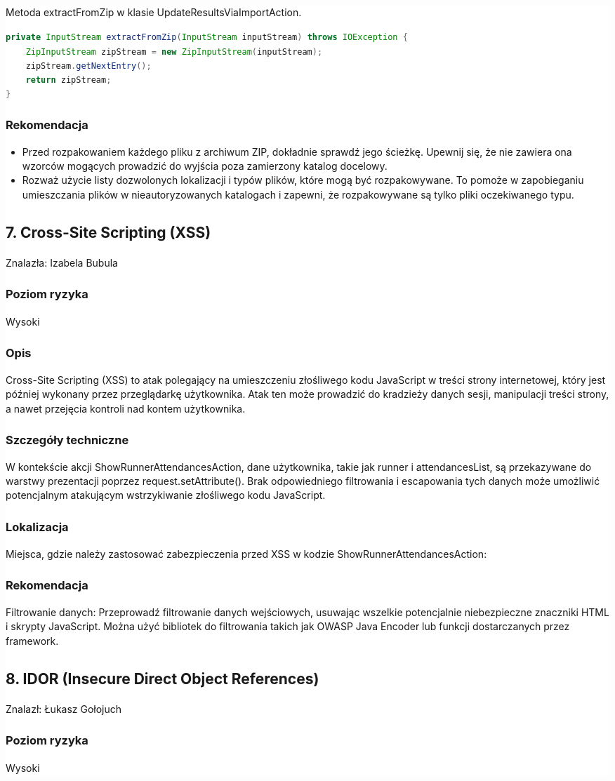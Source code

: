 Metoda extractFromZip w klasie UpdateResultsViaImportAction.

```java
private InputStream extractFromZip(InputStream inputStream) throws IOException {
    ZipInputStream zipStream = new ZipInputStream(inputStream);
    zipStream.getNextEntry();
    return zipStream;
}
```

### Rekomendacja
- Przed rozpakowaniem każdego pliku z archiwum ZIP, dokładnie sprawdź jego ścieżkę. Upewnij się, że nie zawiera ona wzorców mogących prowadzić do wyjścia poza zamierzony katalog docelowy.
- Rozważ użycie listy dozwolonych lokalizacji i typów plików, które mogą być rozpakowywane. To pomoże w zapobieganiu umieszczania plików w nieautoryzowanych katalogach i zapewni, że rozpakowywane są tylko pliki oczekiwanego typu.



## 7. Cross-Site Scripting (XSS)
Znalazła: Izabela Bubula

### Poziom ryzyka
Wysoki

### Opis
Cross-Site Scripting (XSS) to atak polegający na umieszczeniu złośliwego kodu JavaScript w treści strony internetowej, który jest później wykonany przez przeglądarkę użytkownika. Atak ten może prowadzić do kradzieży danych sesji, manipulacji treści strony, a nawet przejęcia kontroli nad kontem użytkownika.

### Szczegóły techniczne
W kontekście akcji ShowRunnerAttendancesAction, dane użytkownika, takie jak runner i attendancesList, są przekazywane do warstwy prezentacji poprzez request.setAttribute(). Brak odpowiedniego filtrowania i escapowania tych danych może umożliwić potencjalnym atakującym wstrzykiwanie złośliwego kodu JavaScript.

### Lokalizacja
Miejsca, gdzie należy zastosować zabezpieczenia przed XSS w kodzie ShowRunnerAttendancesAction:

### Rekomendacja
Filtrowanie danych: Przeprowadź filtrowanie danych wejściowych, usuwając wszelkie potencjalnie niebezpieczne znaczniki HTML i skrypty JavaScript. Można użyć bibliotek do filtrowania takich jak OWASP Java Encoder lub funkcji dostarczanych przez framework.




## 8. IDOR (Insecure Direct Object References)
Znalazł: Łukasz Gołojuch

### Poziom ryzyka
Wysoki
